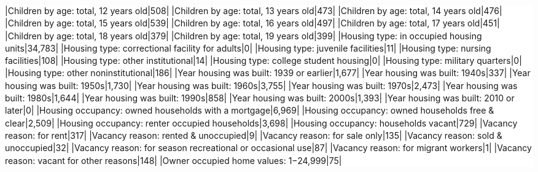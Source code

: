 |Children by age: total, 12 years old|508|
|Children by age: total, 13 years old|473|
|Children by age: total, 14 years old|476|
|Children by age: total, 15 years old|539|
|Children by age: total, 16 years old|497|
|Children by age: total, 17 years old|451|
|Children by age: total, 18 years old|379|
|Children by age: total, 19 years old|399|
|Housing type: in occupied housing units|34,783|
|Housing type: correctional facility for adults|0|
|Housing type: juvenile facilities|11|
|Housing type: nursing facilities|108|
|Housing type: other institutional|14|
|Housing type: college student housing|0|
|Housing type: military quarters|0|
|Housing type: other noninstitutional|186|
|Year housing was built: 1939 or earlier|1,677|
|Year housing was built: 1940s|337|
|Year housing was built: 1950s|1,730|
|Year housing was built: 1960s|3,755|
|Year housing was built: 1970s|2,473|
|Year housing was built: 1980s|1,644|
|Year housing was built: 1990s|858|
|Year housing was built: 2000s|1,393|
|Year housing was built: 2010 or later|0|
|Housing occupancy: owned households with a mortgage|6,969|
|Housing occupancy: owned households free & clear|2,509|
|Housing occupancy: renter occupied households|3,698|
|Housing occupancy: households vacant|729|
|Vacancy reason: for rent|317|
|Vacancy reason: rented & unoccupied|9|
|Vacancy reason: for sale only|135|
|Vacancy reason: sold & unoccupied|32|
|Vacancy reason: for season recreational or occasional use|87|
|Vacancy reason: for migrant workers|1|
|Vacancy reason: vacant for other reasons|148|
|Owner occupied home values: $1-$24,999|75|
